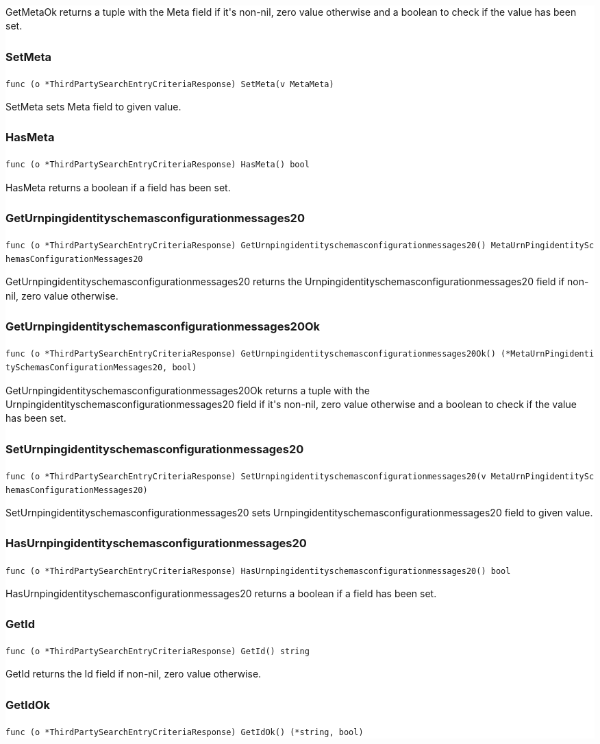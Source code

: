GetMetaOk returns a tuple with the Meta field if it's non-nil, zero value otherwise
and a boolean to check if the value has been set.

### SetMeta

`func (o *ThirdPartySearchEntryCriteriaResponse) SetMeta(v MetaMeta)`

SetMeta sets Meta field to given value.

### HasMeta

`func (o *ThirdPartySearchEntryCriteriaResponse) HasMeta() bool`

HasMeta returns a boolean if a field has been set.

### GetUrnpingidentityschemasconfigurationmessages20

`func (o *ThirdPartySearchEntryCriteriaResponse) GetUrnpingidentityschemasconfigurationmessages20() MetaUrnPingidentitySchemasConfigurationMessages20`

GetUrnpingidentityschemasconfigurationmessages20 returns the Urnpingidentityschemasconfigurationmessages20 field if non-nil, zero value otherwise.

### GetUrnpingidentityschemasconfigurationmessages20Ok

`func (o *ThirdPartySearchEntryCriteriaResponse) GetUrnpingidentityschemasconfigurationmessages20Ok() (*MetaUrnPingidentitySchemasConfigurationMessages20, bool)`

GetUrnpingidentityschemasconfigurationmessages20Ok returns a tuple with the Urnpingidentityschemasconfigurationmessages20 field if it's non-nil, zero value otherwise
and a boolean to check if the value has been set.

### SetUrnpingidentityschemasconfigurationmessages20

`func (o *ThirdPartySearchEntryCriteriaResponse) SetUrnpingidentityschemasconfigurationmessages20(v MetaUrnPingidentitySchemasConfigurationMessages20)`

SetUrnpingidentityschemasconfigurationmessages20 sets Urnpingidentityschemasconfigurationmessages20 field to given value.

### HasUrnpingidentityschemasconfigurationmessages20

`func (o *ThirdPartySearchEntryCriteriaResponse) HasUrnpingidentityschemasconfigurationmessages20() bool`

HasUrnpingidentityschemasconfigurationmessages20 returns a boolean if a field has been set.

### GetId

`func (o *ThirdPartySearchEntryCriteriaResponse) GetId() string`

GetId returns the Id field if non-nil, zero value otherwise.

### GetIdOk

`func (o *ThirdPartySearchEntryCriteriaResponse) GetIdOk() (*string, bool)`
